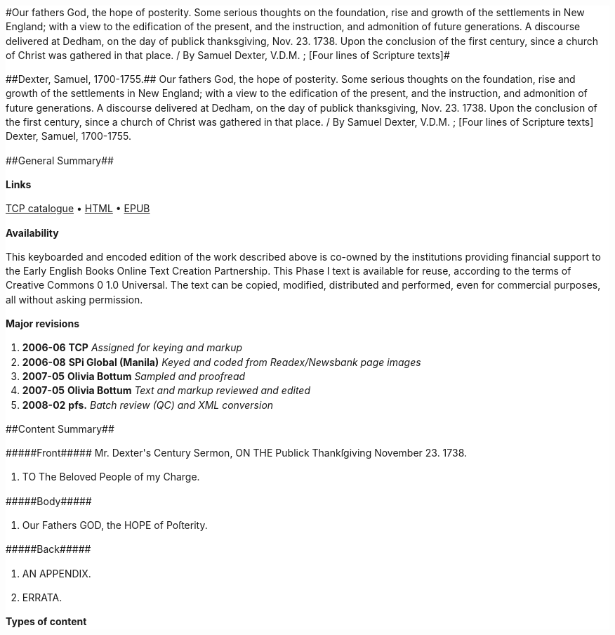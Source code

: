 #Our fathers God, the hope of posterity. Some serious thoughts on the foundation, rise and growth of the settlements in New England; with a view to the edification of the present, and the instruction, and admonition of future generations. A discourse delivered at Dedham, on the day of publick thanksgiving, Nov. 23. 1738. Upon the conclusion of the first century, since a church of Christ was gathered in that place. / By Samuel Dexter, V.D.M. ; [Four lines of Scripture texts]#

##Dexter, Samuel, 1700-1755.##
Our fathers God, the hope of posterity. Some serious thoughts on the foundation, rise and growth of the settlements in New England; with a view to the edification of the present, and the instruction, and admonition of future generations. A discourse delivered at Dedham, on the day of publick thanksgiving, Nov. 23. 1738. Upon the conclusion of the first century, since a church of Christ was gathered in that place. / By Samuel Dexter, V.D.M. ; [Four lines of Scripture texts]
Dexter, Samuel, 1700-1755.

##General Summary##

**Links**

[TCP catalogue](http://www.ota.ox.ac.uk/tcp/)  • 
[HTML](http://tei.it.ox.ac.uk/tcp/Texts-HTML/free/N03/N03464.html)  • 
[EPUB](http://tei.it.ox.ac.uk/tcp/Texts-EPUB/free/N03/N03464.epub)

**Availability**

This keyboarded and encoded edition of the
	       work described above is co-owned by the institutions
	       providing financial support to the Early English Books
	       Online Text Creation Partnership. This Phase I text is
	       available for reuse, according to the terms of Creative
	       Commons 0 1.0 Universal. The text can be copied,
	       modified, distributed and performed, even for
	       commercial purposes, all without asking permission.

**Major revisions**

1. __2006-06__ __TCP__ *Assigned for keying and markup*
1. __2006-08__ __SPi Global (Manila)__ *Keyed and coded from Readex/Newsbank page images*
1. __2007-05__ __Olivia Bottum__ *Sampled and proofread*
1. __2007-05__ __Olivia Bottum__ *Text and markup reviewed and edited*
1. __2008-02__ __pfs.__ *Batch review (QC) and XML conversion*

##Content Summary##

#####Front#####
Mr. Dexter's Century Sermon, ON THE Publick Thankſgiving November 23. 1738.
1. TO The Beloved People of my Charge.

#####Body#####

1. Our Fathers GOD, the HOPE of Poſterity.

#####Back#####

1. AN APPENDIX.

1. ERRATA.

**Types of content**
